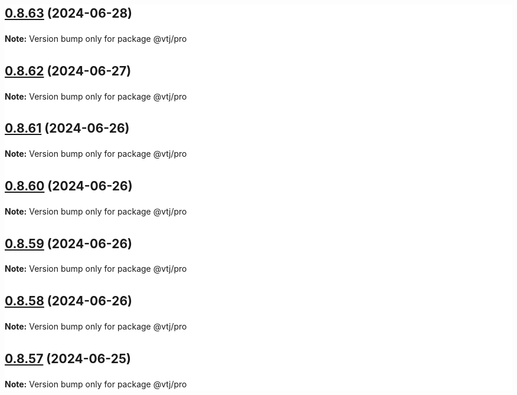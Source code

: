 



## [0.8.63](https://gitee.com/newgateway/vtj/compare/@vtj/pro@0.8.62...@vtj/pro@0.8.63) (2024-06-28)

**Note:** Version bump only for package @vtj/pro





## [0.8.62](https://gitee.com/newgateway/vtj/compare/@vtj/pro@0.8.61...@vtj/pro@0.8.62) (2024-06-27)

**Note:** Version bump only for package @vtj/pro





## [0.8.61](https://gitee.com/newgateway/vtj/compare/@vtj/pro@0.8.60...@vtj/pro@0.8.61) (2024-06-26)

**Note:** Version bump only for package @vtj/pro





## [0.8.60](https://gitee.com/newgateway/vtj/compare/@vtj/pro@0.8.59...@vtj/pro@0.8.60) (2024-06-26)

**Note:** Version bump only for package @vtj/pro





## [0.8.59](https://gitee.com/newgateway/vtj/compare/@vtj/pro@0.8.58...@vtj/pro@0.8.59) (2024-06-26)

**Note:** Version bump only for package @vtj/pro





## [0.8.58](https://gitee.com/newgateway/vtj/compare/@vtj/pro@0.8.57...@vtj/pro@0.8.58) (2024-06-26)

**Note:** Version bump only for package @vtj/pro





## [0.8.57](https://gitee.com/newgateway/vtj/compare/@vtj/pro@0.8.56...@vtj/pro@0.8.57) (2024-06-25)

**Note:** Version bump only for package @vtj/pro

